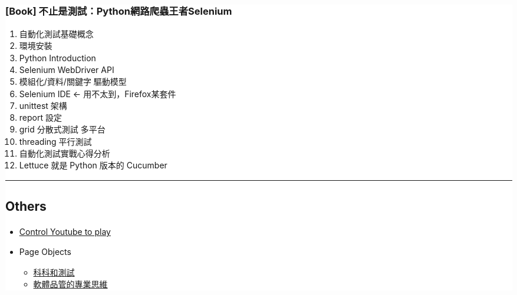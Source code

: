 
### [Book] 不止是測試：Python網路爬蟲王者Selenium
1. 自動化測試基礎概念
2. 環境安裝
3. Python Introduction
4. Selenium WebDriver API
5. 模組化/資料/關鍵字 驅動模型
6. Selenium IDE <- 用不太到，Firefox某套件
7. unittest 架構
8. report 設定
9. grid 分散式測試 多平台
10. threading 平行測試
11. 自動化測試實戰心得分析
12. Lettuce 就是 Python 版本的 Cucumber

---

## Others
* [Control Youtube to play](https://tutorialzine.com/2015/08/how-to-control-youtubes-video-player-with-javascript)

* Page Objects
    * [科科和測試](https://kkboxsqa.wordpress.com/2014/04/28/page-objects-design-pattern-in-automation-testing/)
    * [軟體品管的專業思維](https://www.qa-knowhow.com/?p=1982)

